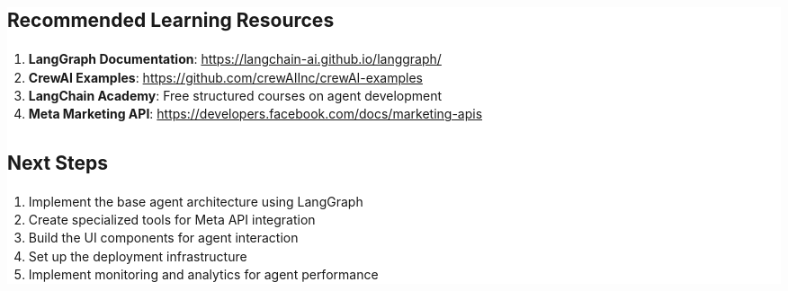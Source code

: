 ## Recommended Learning Resources

1. **LangGraph Documentation**: https://langchain-ai.github.io/langgraph/
2. **CrewAI Examples**: https://github.com/crewAIInc/crewAI-examples
3. **LangChain Academy**: Free structured courses on agent development
4. **Meta Marketing API**: https://developers.facebook.com/docs/marketing-apis

## Next Steps

1. Implement the base agent architecture using LangGraph
2. Create specialized tools for Meta API integration
3. Build the UI components for agent interaction
4. Set up the deployment infrastructure
5. Implement monitoring and analytics for agent performance